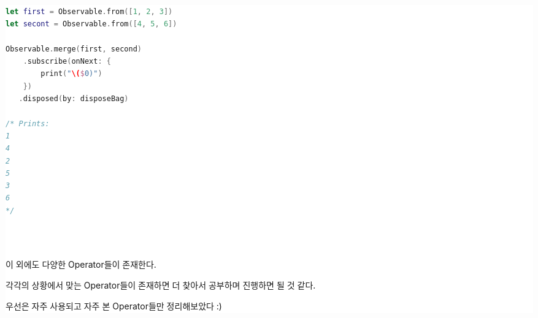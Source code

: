    ```swift
   let first = Observable.from([1, 2, 3])
   let secont = Observable.from([4, 5, 6])
   
   Observable.merge(first, second)
       .subscribe(onNext: {
           print("\($0)")
       })
   	  .disposed(by: disposeBag)
   
   /* Prints:
   1
   4
   2
   5
   3
   6
   */
   ```

<br>

<br>

이 외에도 다양한 Operator들이 존재한다.

각각의 상황에서 맞는 Operator들이 존재하면 더 찾아서 공부하며 진행하면 될 것 같다.

우선은 자주 사용되고 자주 본 Operator들만 정리해보았다 :)




